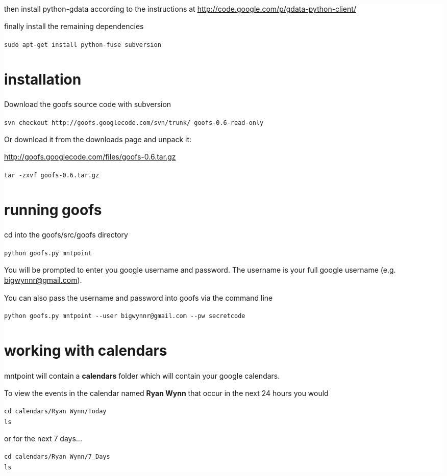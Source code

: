then install python-gdata according to the instructions at
http://code.google.com/p/gdata-python-client/

finally install the remaining dependencies

```
sudo apt-get install python-fuse subversion
```

# installation #

Download the goofs source code with subversion
```
svn checkout http://goofs.googlecode.com/svn/trunk/ goofs-0.6-read-only
```

Or download it from the downloads page and unpack it:

http://goofs.googlecode.com/files/goofs-0.6.tar.gz

```
tar -zxvf goofs-0.6.tar.gz
```

# running goofs #

cd into the goofs/src/goofs directory

```
python goofs.py mntpoint
```

You will be prompted to enter you google username and password.  The username is your full google username (e.g. bigwynnr@gmail.com).

You can also pass the username and password into goofs via the command line

```
python goofs.py mntpoint --user bigwynnr@gmail.com --pw secretcode
```

# working with calendars #

mntpoint will contain a **calendars** folder which will contain your google calendars.

To view the events in the calendar named **Ryan Wynn** that occur in the next 24 hours you would

```
cd calendars/Ryan Wynn/Today
ls
```

or for the next 7 days...

```
cd calendars/Ryan Wynn/7_Days
ls
```
